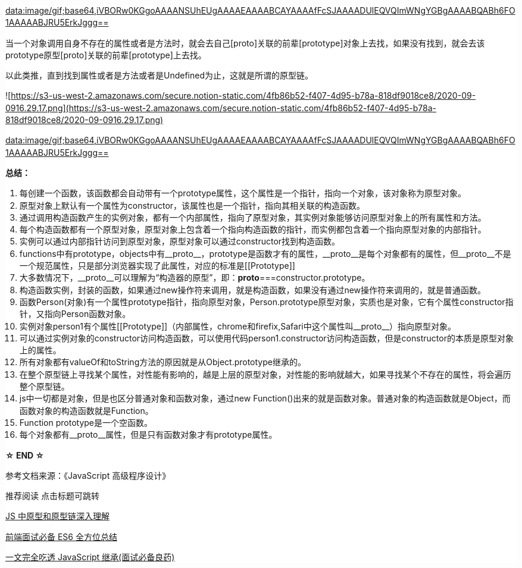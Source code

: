[data:image/gif;base64,iVBORw0KGgoAAAANSUhEUgAAAAEAAAABCAYAAAAfFcSJAAAADUlEQVQImWNgYGBgAAAABQABh6FO1AAAAABJRU5ErkJggg==](data:image/gif;base64,iVBORw0KGgoAAAANSUhEUgAAAAEAAAABCAYAAAAfFcSJAAAADUlEQVQImWNgYGBgAAAABQABh6FO1AAAAABJRU5ErkJggg==)

当一个对象调用自身不存在的属性或者是方法时，就会去自己[proto]关联的前辈[prototype]对象上去找，如果没有找到，就会去该prototype原型[proto]关联的前辈[prototype]上去找。

以此类推，直到找到属性或者是方法或者是Undefined为止，这就是所谓的原型链。

![https://s3-us-west-2.amazonaws.com/secure.notion-static.com/4fb86b52-f407-4d95-b78a-818df9018ce8/2020-09-0916.29.17.png](https://s3-us-west-2.amazonaws.com/secure.notion-static.com/4fb86b52-f407-4d95-b78a-818df9018ce8/2020-09-0916.29.17.png)

[data:image/gif;base64,iVBORw0KGgoAAAANSUhEUgAAAAEAAAABCAYAAAAfFcSJAAAADUlEQVQImWNgYGBgAAAABQABh6FO1AAAAABJRU5ErkJggg==](data:image/gif;base64,iVBORw0KGgoAAAANSUhEUgAAAAEAAAABCAYAAAAfFcSJAAAADUlEQVQImWNgYGBgAAAABQABh6FO1AAAAABJRU5ErkJggg==)

**总结：**

1. 每创建一个函数，该函数都会自动带有一个prototype属性，这个属性是一个指针，指向一个对象，该对象称为原型对象。
2. 原型对象上默认有一个属性为constructor，该属性也是一个指针，指向其相关联的构造函数。
3. 通过调用构造函数产生的实例对象，都有一个内部属性，指向了原型对象，其实例对象能够访问原型对象上的所有属性和方法。
4. 每个构造函数都有一个原型对象，原型对象上包含着一个指向构造函数的指针，而实例都包含着一个指向原型对象的内部指针。
5. 实例可以通过内部指针访问到原型对象，原型对象可以通过constructor找到构造函数。
6. functions中有prototype，objects中有__proto__，prototype是函数才有的属性，__proto__是每个对象都有的属性，但__proto__不是一个规范属性，只是部分浏览器实现了此属性，对应的标准是[[Prototype]]
7. 大多数情况下，__proto__可以理解为“构造器的原型”，即：__proto__===constructor.prototype。
8. 构造函数实例，封装的函数，如果通过new操作符来调用，就是构造函数，如果没有通过new操作符来调用的，就是普通函数。
9. 函数Person(对象)有一个属性prototype指针，指向原型对象，Person.prototype原型对象，实质也是对象，它有个属性constructor指针，又指向Person函数对象。
10. 实例对象person1有个属性[[Prototype]]（内部属性，chrome和firefix,Safari中这个属性叫__proto__）指向原型对象。
11. 可以通过实例对象的constructor访问构造函数，可以使用代码person1.constructor访问构造函数，但是constructor的本质是原型对象上的属性。
12. 所有对象都有valueOf和toString方法的原因就是从Object.prototype继承的。
13. 在整个原型链上寻找某个属性，对性能有影响的，越是上层的原型对象，对性能的影响就越大，如果寻找某个不存在的属性，将会遍历整个原型链。
14. js中一切都是对象，但是也区分普通对象和函数对象，通过new Function()出来的就是函数对象。普通对象的构造函数就是Object，而函数对象的构造函数就是Function。
15. Function prototype是一个空函数。
16. 每个对象都有__proto__属性，但是只有函数对象才有prototype属性。

**☆ END ☆**

参考文档来源：《JavaScript 高级程序设计》

推荐阅读 点击标题可跳转

[JS 中原型和原型链深入理解](http://mp.weixin.qq.com/s?__biz=MzAxODE2MjM1MA==&mid=2651554114&idx=2&sn=b5a6cafb579d2b0dcd1194d4893fbaa0&chksm=80255683b752df95ee86ce25e63eb15f4f7332dc931c8a080b268c0da4237ee7072d8089d957&scene=21#wechat_redirect)

[前端面试必备 ES6 全方位总结](http://mp.weixin.qq.com/s?__biz=MzAxODE2MjM1MA==&mid=2651557906&idx=1&sn=b2f6c48e70056614add53a84e399030a&chksm=802547d3b752cec5c362213554863ac9f30d5e5206a284fbe2c325ebe5f58db128967c7b2796&scene=21#wechat_redirect)

[一文完全吃透 JavaScript 继承(面试必备良药)](http://mp.weixin.qq.com/s?__biz=MzAxODE2MjM1MA==&mid=2651557897&idx=1&sn=7baf3a5a8288e22d23dcb61db131329f&chksm=802547c8b752cede9c8fa0cb2691a595ed6cbf15950f07181840548cce077fe4c96f5e251d32&scene=21#wechat_redirect)